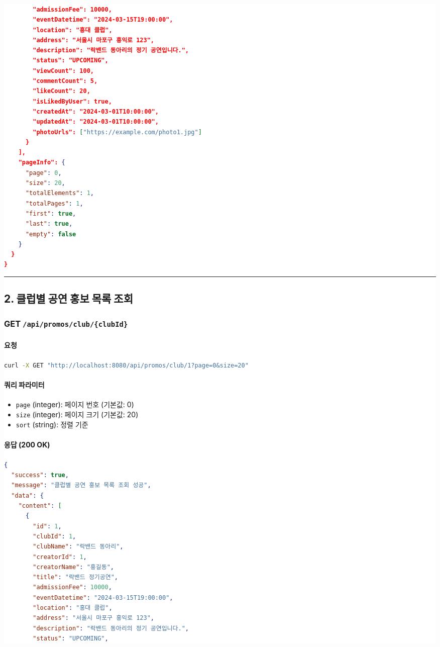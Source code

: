```json
        "admissionFee": 10000,
        "eventDatetime": "2024-03-15T19:00:00",
        "location": "홍대 클럽",
        "address": "서울시 마포구 홍익로 123",
        "description": "락밴드 동아리의 정기 공연입니다.",
        "status": "UPCOMING",
        "viewCount": 100,
        "commentCount": 5,
        "likeCount": 20,
        "isLikedByUser": true,
        "createdAt": "2024-03-01T10:00:00",
        "updatedAt": "2024-03-01T10:00:00",
        "photoUrls": ["https://example.com/photo1.jpg"]
      }
    ],
    "pageInfo": {
      "page": 0,
      "size": 20,
      "totalElements": 1,
      "totalPages": 1,
      "first": true,
      "last": true,
      "empty": false
    }
  }
}
```

---

## 2. 클럽별 공연 홍보 목록 조회
### GET `/api/promos/club/{clubId}`

#### 요청
```bash
curl -X GET "http://localhost:8080/api/promos/club/1?page=0&size=20"
```

#### 쿼리 파라미터
- `page` (integer): 페이지 번호 (기본값: 0)
- `size` (integer): 페이지 크기 (기본값: 20)
- `sort` (string): 정렬 기준

#### 응답 (200 OK)
```json
{
  "success": true,
  "message": "클럽별 공연 홍보 목록 조회 성공",
  "data": {
    "content": [
      {
        "id": 1,
        "clubId": 1,
        "clubName": "락밴드 동아리",
        "creatorId": 1,
        "creatorName": "홍길동",
        "title": "락밴드 정기공연",
        "admissionFee": 10000,
        "eventDatetime": "2024-03-15T19:00:00",
        "location": "홍대 클럽",
        "address": "서울시 마포구 홍익로 123",
        "description": "락밴드 동아리의 정기 공연입니다.",
        "status": "UPCOMING",
```